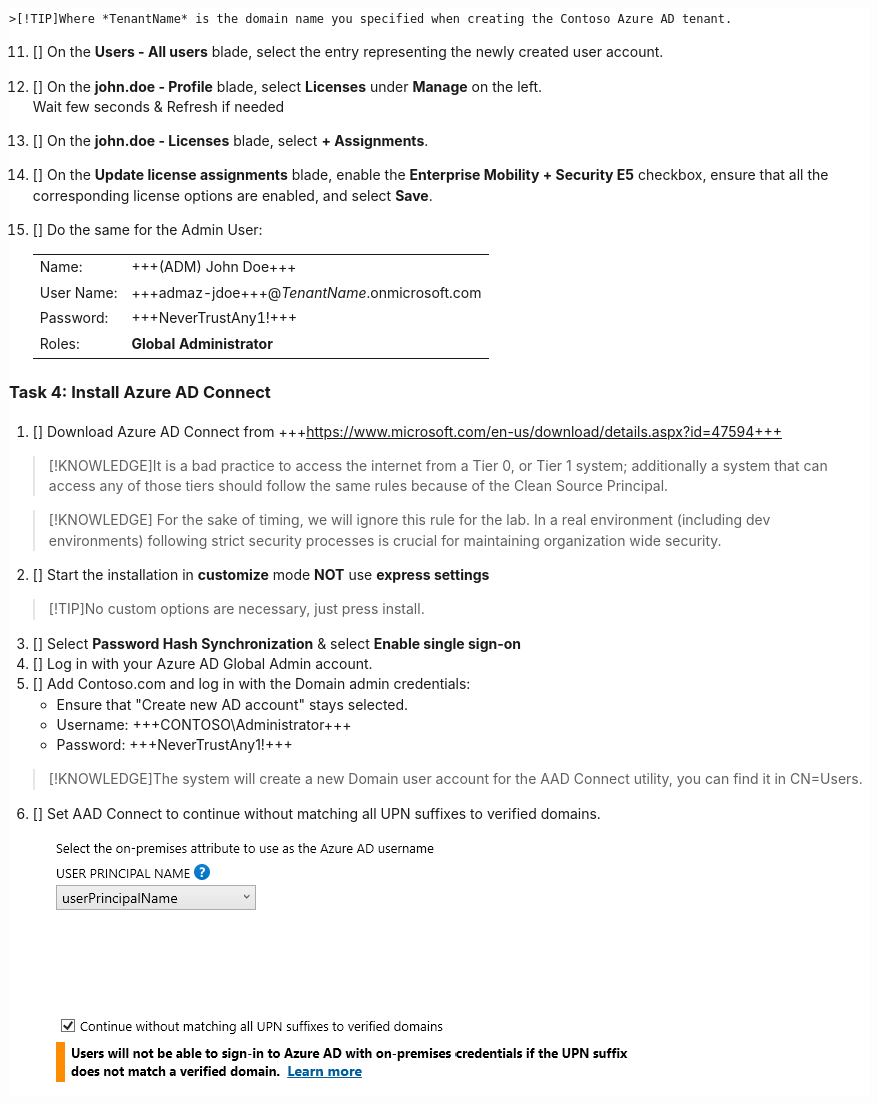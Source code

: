     >[!TIP]Where *TenantName* is the domain name you specified when creating the Contoso Azure AD tenant.  

11. [] On the **Users - All users** blade, select the entry representing the newly created user account.
12. [] On the **john.doe - Profile** blade, select **Licenses** under **Manage** on the left.  
Wait few seconds & Refresh if needed
13. [] On the **john.doe - Licenses** blade, select **+ Assignments**.
14. [] On the **Update license assignments** blade, enable the **Enterprise Mobility + Security E5** checkbox, ensure that all the corresponding license options are enabled, and select **Save**.
15. [] Do the same for the Admin User:

    |||
    |:--------|:--------|
    | Name: | +++(ADM) John Doe+++ |
    | User Name: | +++admaz-jdoe+++@*TenantName*.onmicrosoft.com |
    |Password: |+++NeverTrustAny1!+++|
    | Roles: | **Global Administrator** |

### Task 4: Install Azure AD Connect
1. [] Download Azure AD Connect from +++https://www.microsoft.com/en-us/download/details.aspx?id=47594+++  

>[!KNOWLEDGE]It is a bad practice to access the internet from a Tier 0, or Tier 1 system; additionally a system that can access any of those tiers should follow the same rules because of the Clean Source Principal.

>[!KNOWLEDGE] For the sake of timing, we will ignore this rule for the lab. In a real environment (including dev environments) following strict security processes is crucial for maintaining organization wide security.

2. [] Start the installation in **customize** mode **NOT** use **express settings** 

>[!TIP]No custom options are necessary, just press install.

3. [] Select **Password Hash Synchronization** & select **Enable single sign-on**
4. [] Log in with your Azure AD Global Admin account.
5. [] Add Contoso.com and log in with the Domain admin credentials:
    - Ensure that "Create new AD account" stays selected.
    - Username: +++CONTOSO\Administrator+++
    - Password: +++NeverTrustAny1!+++

>[!KNOWLEDGE]The system will create a new Domain user account for the AAD Connect utility, you can find it in CN=Users.

6. [] Set AAD Connect to continue without matching all UPN suffixes to verified domains.
![image](.\IMG\AADCInstall2.png)
